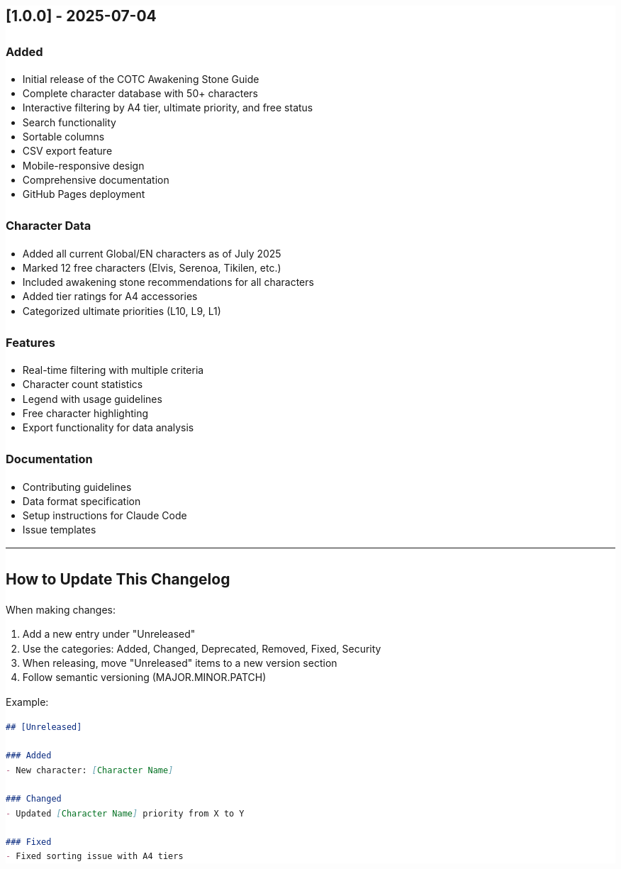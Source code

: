## [1.0.0] - 2025-07-04

### Added
- Initial release of the COTC Awakening Stone Guide
- Complete character database with 50+ characters
- Interactive filtering by A4 tier, ultimate priority, and free status
- Search functionality
- Sortable columns
- CSV export feature
- Mobile-responsive design
- Comprehensive documentation
- GitHub Pages deployment

### Character Data
- Added all current Global/EN characters as of July 2025
- Marked 12 free characters (Elvis, Serenoa, Tikilen, etc.)
- Included awakening stone recommendations for all characters
- Added tier ratings for A4 accessories
- Categorized ultimate priorities (L10, L9, L1)

### Features
- Real-time filtering with multiple criteria
- Character count statistics
- Legend with usage guidelines
- Free character highlighting
- Export functionality for data analysis

### Documentation
- Contributing guidelines
- Data format specification
- Setup instructions for Claude Code
- Issue templates

---

## How to Update This Changelog

When making changes:

1. Add a new entry under "Unreleased"
2. Use the categories: Added, Changed, Deprecated, Removed, Fixed, Security
3. When releasing, move "Unreleased" items to a new version section
4. Follow semantic versioning (MAJOR.MINOR.PATCH)

Example:

```markdown
## [Unreleased]

### Added
- New character: [Character Name]

### Changed
- Updated [Character Name] priority from X to Y

### Fixed
- Fixed sorting issue with A4 tiers
```